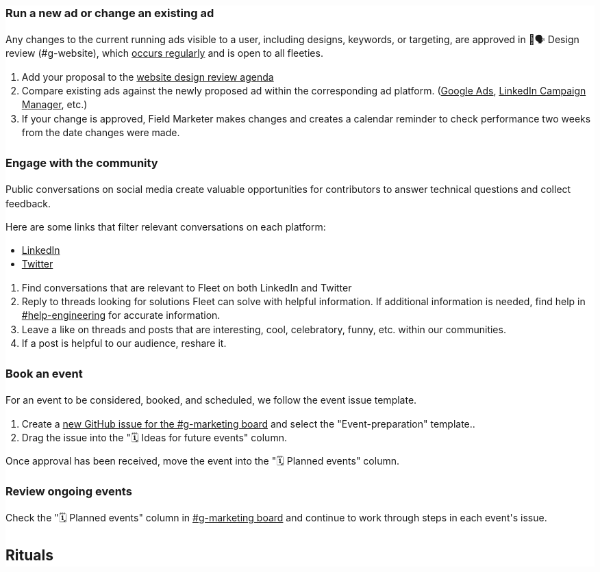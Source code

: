 ### Run a new ad or change an existing ad
Any changes to the current running ads visible to a user, including designs, keywords, or targeting, are approved in 🦢🗣 Design review (#g-website), which [occurs regularly](https://fleetdm.com/handbook/company/product-groups#design-reviews) and is open to all fleeties.
1. Add your proposal to the [website design review agenda](https://docs.google.com/document/d/1Q73ublh9bcIL01JsY--gpZRd3KPT_KCX-F0RaorKJcM/edit)
2. Compare existing ads against the newly proposed ad within the corresponding ad platform. ([Google Ads](https://ads.google.com/home/), [LinkedIn Campaign Manager](https://www.linkedin.com/campaignmanager/), etc.)
3. If your change is approved, Field Marketer makes changes and creates a calendar reminder to check performance two weeks from the date changes were made.


### Engage with the community
Public conversations on social media create valuable opportunities for contributors to answer technical questions and collect feedback.

Here are some links that filter relevant conversations on each platform:
- [LinkedIn](https://www.linkedin.com/search/results/content/?datePosted=%22past-week%22&keywords=osquery%20OR%20%22fleet%20device%20management%22%20OR%20%22fleetdm%22%20OR%20%22github.com%2Ffleetdm%2Ffleet%22%20OR%20%22fleetdm.com%22&origin=FACETED_SEARCH&sid=oxR)
- [Twitter](https://twitter.com/search?q=%22osquery%22%20OR%20%22github.com%2Fosquery%2Fosquery%22%20OR%20%22github.com%2Ffleetdm%2Ffleet%22%20OR%20%22github.com%2Fkolide%2Ffleet%22%20OR%20%22fleetdm%22%20OR%20%22fleet%20device%20management%22%20OR%20%22nanomdm%22%20OR%20%22micromdm%22%20OR%20%22swiftDialog%22&src=typed_query&f=live)

1. Find conversations that are relevant to Fleet on both LinkedIn and Twitter
2. Reply to threads looking for solutions Fleet can solve with helpful information. If additional information is needed, find help in [#help-engineering](https://fleetdm.slack.com/archives/C019WG4GH0A) for accurate information.
3. Leave a like on threads and posts that are interesting, cool, celebratory, funny, etc. within our communities.
4. If a post is helpful to our audience, reshare it.

### Book an event
For an event to be considered, booked, and scheduled, we follow the event issue template.

1. Create a [new GitHub issue for the #g-marketing board](https://fleetdm.com/handbook/marketing#contact-us) and select the "Event-preparation" template..
2. Drag the issue into the "🗓 Ideas for future events" column.  

Once approval has been received, move the event into the "🗓 Planned events" column.

### Review ongoing events
Check the "🗓 Planned events" column in [#g-marketing board](https://app.zenhub.com/workspaces/g-marketing-64e6c8e2d35c7f001a457b7f/board) and continue to work through steps in each event's issue.

## Rituals
<rituals :rituals="rituals['handbook/marketing/marketing.rituals.yml']"></rituals>




<meta name="maintainedBy" value="mikermcneil">
<meta name="title" value="🫧 Marketing">
